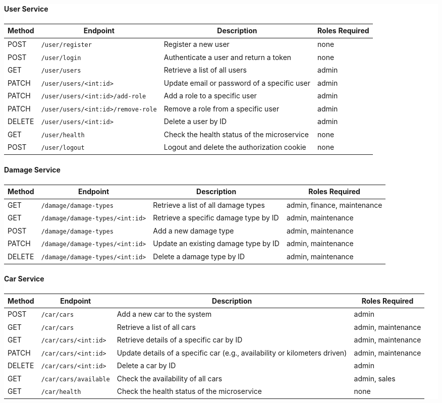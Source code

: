 
#### User Service
| Method | Endpoint | Description | Roles Required |
| ------ | -------- | ----------- | -------------- |
| POST | `/user/register` | Register a new user | none |
| POST | `/user/login` | Authenticate a user and return a token | none |
| GET | `/user/users` | Retrieve a list of all users | admin |
| PATCH | `/user/users/<int:id>` | Update email or password of a specific user | admin |
| PATCH | `/user/users/<int:id>/add-role` | Add a role to a specific user | admin |
| PATCH | `/user/users/<int:id>/remove-role` | Remove a role from a specific user | admin |
| DELETE | `/user/users/<int:id>` | Delete a user by ID | admin |
| GET | `/user/health` | Check the health status of the microservice | none |
| POST | `/user/logout` | Logout and delete the authorization cookie | none |

#### Damage Service
| Method | Endpoint | Description | Roles Required |
| ------ | -------- | ----------- | -------------- |
| GET | `/damage/damage-types` | Retrieve a list of all damage types | admin, finance, maintenance |
| GET | `/damage/damage-types/<int:id>` | Retrieve a specific damage type by ID | admin, maintenance |
| POST | `/damage/damage-types` | Add a new damage type | admin, maintenance |
| PATCH | `/damage/damage-types/<int:id>` | Update an existing damage type by ID | admin, maintenance |
| DELETE | `/damage/damage-types/<int:id>` | Delete a damage type by ID | admin, maintenance |

#### Car Service
| Method | Endpoint | Description | Roles Required |
| ------ | -------- | ----------- | -------------- |
| POST | `/car/cars` | Add a new car to the system | admin |
| GET | `/car/cars` | Retrieve a list of all cars | admin, maintenance |
| GET | `/car/cars/<int:id>` | Retrieve details of a specific car by ID | admin, maintenance |
| PATCH | `/car/cars/<int:id>` | Update details of a specific car (e.g., availability or kilometers driven) | admin, maintenance |
| DELETE | `/car/cars/<int:id>` | Delete a car by ID | admin |
| GET | `/car/cars/available` | Check the availability of all cars | admin, sales |
| GET | `/car/health` | Check the health status of the microservice | none |
